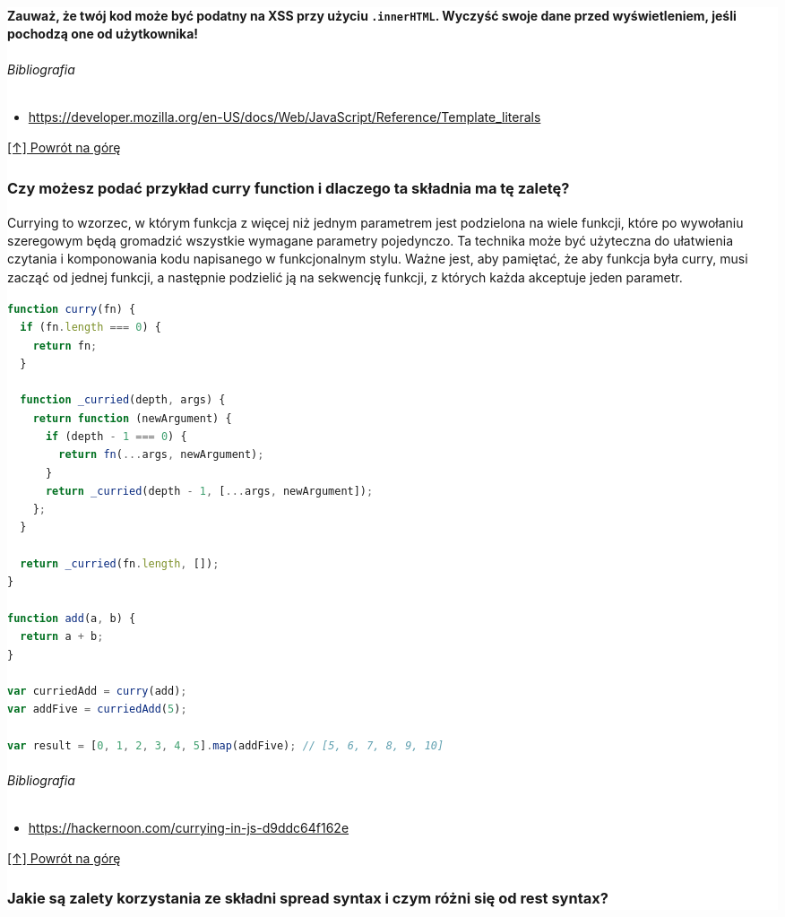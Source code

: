 **Zauważ, że twój kod może być podatny na XSS przy użyciu `.innerHTML`. Wyczyść swoje dane przed wyświetleniem, jeśli pochodzą one od użytkownika!**

###### Bibliografia

- https://developer.mozilla.org/en-US/docs/Web/JavaScript/Reference/Template_literals

[[↑] Powrót na górę](#spis-treści)

### Czy możesz podać przykład curry function i dlaczego ta składnia ma tę zaletę?

Currying to wzorzec, w którym funkcja z więcej niż jednym parametrem jest podzielona na wiele funkcji, które po wywołaniu szeregowym będą gromadzić wszystkie wymagane parametry pojedynczo. Ta technika może być użyteczna do ułatwienia czytania i komponowania kodu napisanego w funkcjonalnym stylu. Ważne jest, aby pamiętać, że aby funkcja była curry, musi zacząć od jednej funkcji, a następnie podzielić ją na sekwencję funkcji, z których każda akceptuje jeden parametr.

```js
function curry(fn) {
  if (fn.length === 0) {
    return fn;
  }

  function _curried(depth, args) {
    return function (newArgument) {
      if (depth - 1 === 0) {
        return fn(...args, newArgument);
      }
      return _curried(depth - 1, [...args, newArgument]);
    };
  }

  return _curried(fn.length, []);
}

function add(a, b) {
  return a + b;
}

var curriedAdd = curry(add);
var addFive = curriedAdd(5);

var result = [0, 1, 2, 3, 4, 5].map(addFive); // [5, 6, 7, 8, 9, 10]
```

###### Bibliografia

- https://hackernoon.com/currying-in-js-d9ddc64f162e

[[↑] Powrót na górę](#spis-treści)

### Jakie są zalety korzystania ze składni spread syntax i czym różni się od rest syntax?
